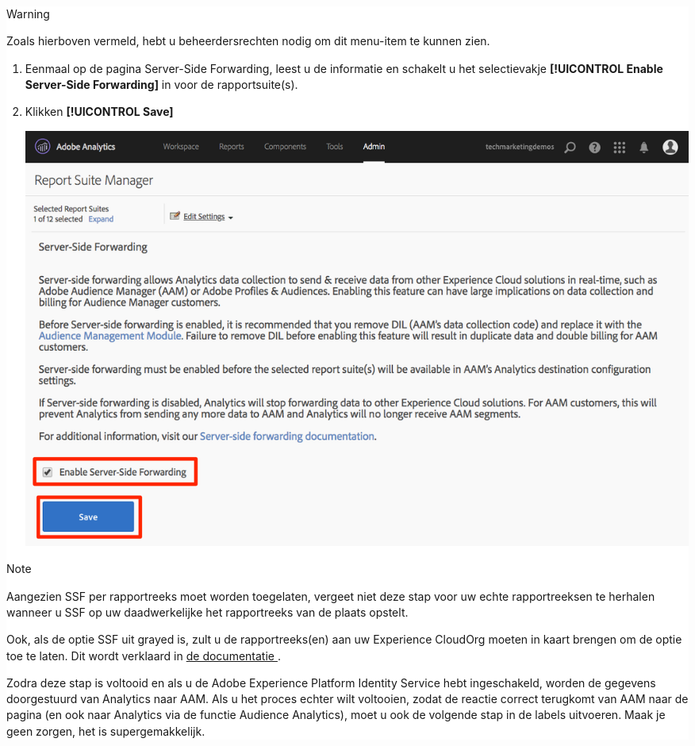 
   >[!WARNING]
   >
   >Zoals hierboven vermeld, hebt u beheerdersrechten nodig om dit menu-item te kunnen zien.

1. Eenmaal op de pagina Server-Side Forwarding, leest u de informatie en schakelt u het selectievakje **[!UICONTROL Enable Server-Side Forwarding]** in voor de rapportsuite(s).

1. Klikken **[!UICONTROL Save]**

   ![&#x200B; Volledige opstelling SSF &#x200B;](images/aam-enableSSFcomplete.png)

>[!NOTE]
>
>Aangezien SSF per rapportreeks moet worden toegelaten, vergeet niet deze stap voor uw echte rapportreeksen te herhalen wanneer u SSF op uw daadwerkelijke het rapportreeks van de plaats opstelt.
>
>Ook, als de optie SSF uit grayed is, zult u de rapportreeks(en) aan uw Experience CloudOrg moeten in kaart brengen om de optie toe te laten. Dit wordt verklaard in [&#x200B; de documentatie &#x200B;](https://experienceleague.adobe.com/docs/analytics/admin/data-governance/gdpr-view-settings.html?lang=nl-NL).

Zodra deze stap is voltooid en als u de Adobe Experience Platform Identity Service hebt ingeschakeld, worden de gegevens doorgestuurd van Analytics naar AAM. Als u het proces echter wilt voltooien, zodat de reactie correct terugkomt van AAM naar de pagina (en ook naar Analytics via de functie Audience Analytics), moet u ook de volgende stap in de labels uitvoeren. Maak je geen zorgen, het is supergemakkelijk.

